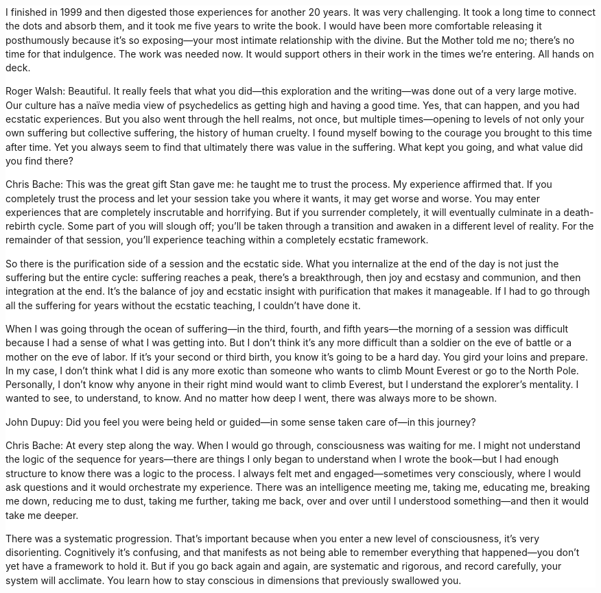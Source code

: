 I finished in 1999 and then digested those experiences for another 20 years. It was very challenging. It took a long time to connect the dots and absorb them, and it took me five years to write the book. I would have been more comfortable releasing it posthumously because it’s so exposing—your most intimate relationship with the divine. But the Mother told me no; there’s no time for that indulgence. The work was needed now. It would support others in their work in the times we’re entering. All hands on deck.

Roger Walsh: 
Beautiful. It really feels that what you did—this exploration and the writing—was done out of a very large motive. Our culture has a naïve media view of psychedelics as getting high and having a good time. Yes, that can happen, and you had ecstatic experiences. But you also went through the hell realms, not once, but multiple times—opening to levels of not only your own suffering but collective suffering, the history of human cruelty. I found myself bowing to the courage you brought to this time after time. Yet you always seem to find that ultimately there was value in the suffering. What kept you going, and what value did you find there?

Chris Bache: 
This was the great gift Stan gave me: he taught me to trust the process. My experience affirmed that. If you completely trust the process and let your session take you where it wants, it may get worse and worse. You may enter experiences that are completely inscrutable and horrifying. But if you surrender completely, it will eventually culminate in a death-rebirth cycle. Some part of you will slough off; you’ll be taken through a transition and awaken in a different level of reality. For the remainder of that session, you’ll experience teaching within a completely ecstatic framework.

So there is the purification side of a session and the ecstatic side. What you internalize at the end of the day is not just the suffering but the entire cycle: suffering reaches a peak, there’s a breakthrough, then joy and ecstasy and communion, and then integration at the end. It’s the balance of joy and ecstatic insight with purification that makes it manageable. If I had to go through all the suffering for years without the ecstatic teaching, I couldn’t have done it.

When I was going through the ocean of suffering—in the third, fourth, and fifth years—the morning of a session was difficult because I had a sense of what I was getting into. But I don’t think it’s any more difficult than a soldier on the eve of battle or a mother on the eve of labor. If it’s your second or third birth, you know it’s going to be a hard day. You gird your loins and prepare. In my case, I don’t think what I did is any more exotic than someone who wants to climb Mount Everest or go to the North Pole. Personally, I don’t know why anyone in their right mind would want to climb Everest, but I understand the explorer’s mentality. I wanted to see, to understand, to know. And no matter how deep I went, there was always more to be shown.

John Dupuy: 
Did you feel you were being held or guided—in some sense taken care of—in this journey?

Chris Bache: 
At every step along the way. When I would go through, consciousness was waiting for me. I might not understand the logic of the sequence for years—there are things I only began to understand when I wrote the book—but I had enough structure to know there was a logic to the process. I always felt met and engaged—sometimes very consciously, where I would ask questions and it would orchestrate my experience. There was an intelligence meeting me, taking me, educating me, breaking me down, reducing me to dust, taking me further, taking me back, over and over until I understood something—and then it would take me deeper.

There was a systematic progression. That’s important because when you enter a new level of consciousness, it’s very disorienting. Cognitively it’s confusing, and that manifests as not being able to remember everything that happened—you don’t yet have a framework to hold it. But if you go back again and again, are systematic and rigorous, and record carefully, your system will acclimate. You learn how to stay conscious in dimensions that previously swallowed you.
